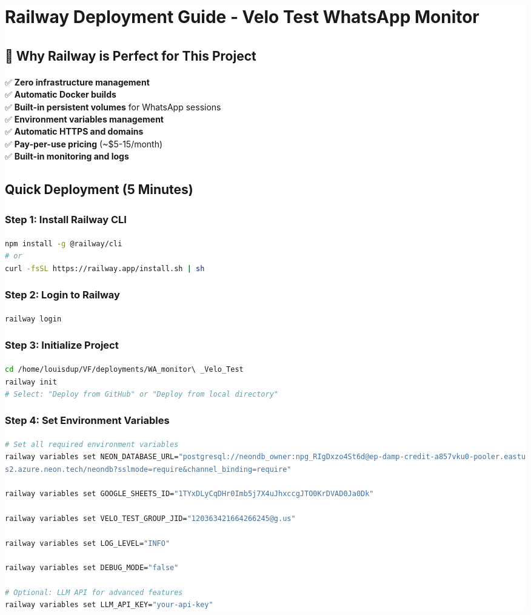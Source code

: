 # Railway Deployment Guide - Velo Test WhatsApp Monitor

## 🚀 Why Railway is Perfect for This Project

✅ **Zero infrastructure management**  
✅ **Automatic Docker builds**  
✅ **Built-in persistent volumes** for WhatsApp sessions  
✅ **Environment variables management**  
✅ **Automatic HTTPS and domains**  
✅ **Pay-per-use pricing** (~$5-15/month)  
✅ **Built-in monitoring and logs**  

## Quick Deployment (5 Minutes)

### Step 1: Install Railway CLI
```bash
npm install -g @railway/cli
# or
curl -fsSL https://railway.app/install.sh | sh
```

### Step 2: Login to Railway
```bash
railway login
```

### Step 3: Initialize Project
```bash
cd /home/louisdup/VF/deployments/WA_monitor\ _Velo_Test
railway init
# Select: "Deploy from GitHub" or "Deploy from local directory"
```

### Step 4: Set Environment Variables
```bash
# Set all required environment variables
railway variables set NEON_DATABASE_URL="postgresql://neondb_owner:npg_RIgDxzo4St6d@ep-damp-credit-a857vku0-pooler.eastus2.azure.neon.tech/neondb?sslmode=require&channel_binding=require"

railway variables set GOOGLE_SHEETS_ID="1TYxDLyCqDHr0Imb5j7X4uJhxccgJTO0KrDVAD0Ja0Dk"

railway variables set VELO_TEST_GROUP_JID="120363421664266245@g.us"

railway variables set LOG_LEVEL="INFO"

railway variables set DEBUG_MODE="false"

# Optional: LLM API for advanced features
railway variables set LLM_API_KEY="your-api-key"
```
